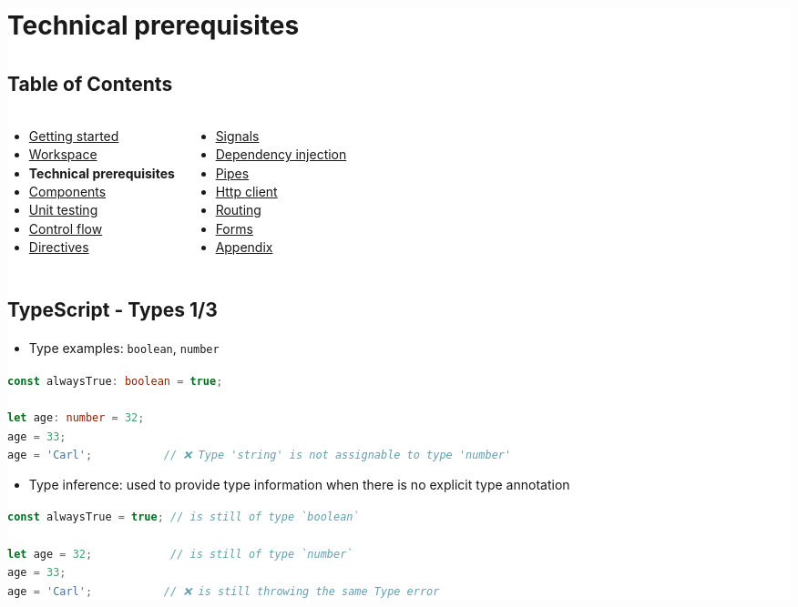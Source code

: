 # Technical prerequisites





## Table of Contents

<div class="columns">
<div class="column-50">

- [Getting started](#/1)
- [Workspace](#/2)
- **Technical prerequisites**
- [Components](#/4)
- [Unit testing](#/5)
- [Control flow](#/6)
- [Directives](#/7)

</div>
<div class="column-50">

- [Signals](#/8)
- [Dependency injection](#/9)
- [Pipes](#/10)
- [Http client](#/11)
- [Routing](#/12)
- [Forms](#/13)
- [Appendix](#/14)

</div>
</div>



## TypeScript - Types 1/3

- Type examples: `boolean`, `number`

```ts
const alwaysTrue: boolean = true;

let age: number = 32;
age = 33;
age = 'Carl';           // ❌ Type 'string' is not assignable to type 'number'
```

- Type inference: used to provide type information when there is no explicit type annotation

```ts
const alwaysTrue = true; // is still of type `boolean`

let age = 32;            // is still of type `number`
age = 33;
age = 'Carl';           // ❌ is still throwing the same Type error
```
